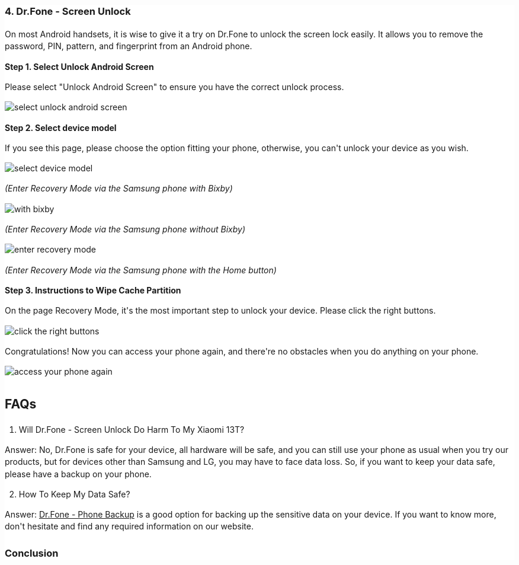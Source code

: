 ### 4\. Dr.Fone - Screen Unlock

On most Android handsets, it is wise to give it a try on Dr.Fone to unlock the screen lock easily. It allows you to remove the password, PIN, pattern, and fingerprint from an Android phone.

**Step 1. Select Unlock Android Screen**

Please select "Unlock Android Screen" to ensure you have the correct unlock process.

![select unlock android screen](https://images.wondershare.com/drfone/guide/android-screen-unlock-3.png)

**Step 2. Select device model**

If you see this page, please choose the option fitting your phone, otherwise, you can't unlock your device as you wish.

![select device model](https://images.wondershare.com/drfone/guide/unlock-android-screen-1.png)

_(Enter Recovery Mode via the Samsung phone with Bixby)_

![with bixby](https://images.wondershare.com/drfone/guide/unlock-android-screen-2.png)

_(Enter Recovery Mode via the Samsung phone without Bixby)_

![enter recovery mode](https://images.wondershare.com/drfone/guide/unlock-android-screen-3.png)

_(Enter Recovery Mode via the Samsung phone with the Home button)_

**Step 3. Instructions to Wipe Cache Partition**

On the page Recovery Mode, it's the most important step to unlock your device. Please click the right buttons.

![click the right buttons](https://images.wondershare.com/drfone/guide/unlock-android-screen-4.png)

Congratulations! Now you can access your phone again, and there're no obstacles when you do anything on your phone.

![access your phone again](https://images.wondershare.com/drfone/guide/unlock-ios-screen-9.png)


## FAQs

1. Will Dr.Fone - Screen Unlock Do Harm To My Xiaomi 13T?

Answer: No, Dr.Fone is safe for your device, all hardware will be safe, and you can still use your phone as usual when you try our products, but for devices other than Samsung and LG, you may have to face data loss. So, if you want to keep your data safe, please have a backup on your phone.

2. How To Keep My Data Safe?

Answer: [Dr.Fone - Phone Backup](https://tools.techidaily.com/wondershare/drfone/android-backup-and-restore/) is a good option for backing up the sensitive data on your device. If you want to know more, don't hesitate and find any required information on our website.

### Conclusion
